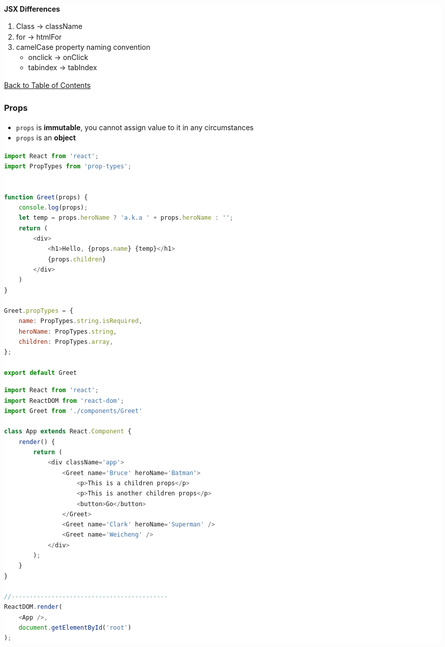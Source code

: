 **JSX Differences**
1. Class -> className
2. for -> htmlFor
3. camelCase property naming convention
    - onclick -> onClick
    - tabindex -> tabIndex

[Back to Table of Contents](#table-of-contents)

### Props
- `props` is **immutable**, you cannot assign value to it in any circumstances
- `props` is an **object**

```javascript
import React from 'react';
import PropTypes from 'prop-types';


function Greet(props) {
    console.log(props);
    let temp = props.heroName ? 'a.k.a ' + props.heroName : '';
    return (
        <div>
            <h1>Hello, {props.name} {temp}</h1>
            {props.children}
        </div>
    )
}

Greet.propTypes = {
    name: PropTypes.string.isRequired,
    heroName: PropTypes.string,
    children: PropTypes.array,
};

export default Greet
```

```javascript
import React from 'react';
import ReactDOM from 'react-dom';
import Greet from './components/Greet'

class App extends React.Component {
    render() {
        return (
            <div className='app'>
                <Greet name='Bruce' heroName='Batman'>
                    <p>This is a children props</p>
                    <p>This is another children props</p>
                    <button>Go</button>
                </Greet>
                <Greet name='Clark' heroName='Superman' />
                <Greet name='Weicheng' />
            </div>
        );
    }
}

//-------------------------------------------
ReactDOM.render(
    <App />,
    document.getElementById('root')
);
```
